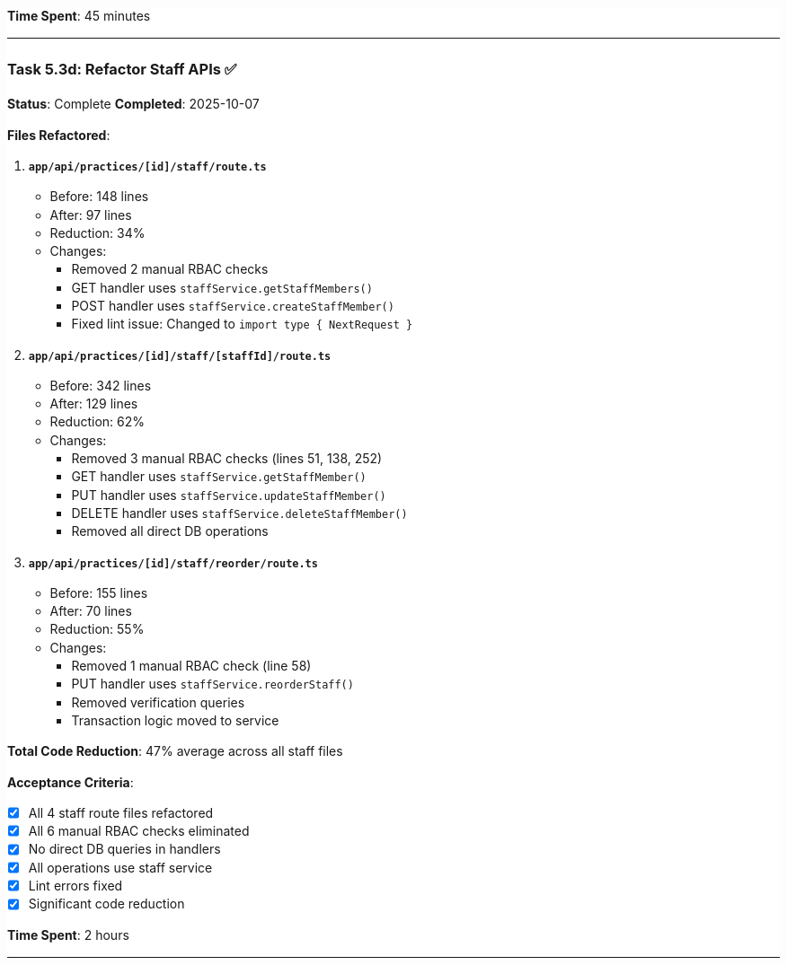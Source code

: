 **Time Spent**: 45 minutes

---

### Task 5.3d: Refactor Staff APIs ✅
**Status**: Complete
**Completed**: 2025-10-07

**Files Refactored**:

1. **`app/api/practices/[id]/staff/route.ts`**
   - Before: 148 lines
   - After: 97 lines
   - Reduction: 34%
   - Changes:
     - Removed 2 manual RBAC checks
     - GET handler uses `staffService.getStaffMembers()`
     - POST handler uses `staffService.createStaffMember()`
     - Fixed lint issue: Changed to `import type { NextRequest }`

2. **`app/api/practices/[id]/staff/[staffId]/route.ts`**
   - Before: 342 lines
   - After: 129 lines
   - Reduction: 62%
   - Changes:
     - Removed 3 manual RBAC checks (lines 51, 138, 252)
     - GET handler uses `staffService.getStaffMember()`
     - PUT handler uses `staffService.updateStaffMember()`
     - DELETE handler uses `staffService.deleteStaffMember()`
     - Removed all direct DB operations

3. **`app/api/practices/[id]/staff/reorder/route.ts`**
   - Before: 155 lines
   - After: 70 lines
   - Reduction: 55%
   - Changes:
     - Removed 1 manual RBAC check (line 58)
     - PUT handler uses `staffService.reorderStaff()`
     - Removed verification queries
     - Transaction logic moved to service

**Total Code Reduction**: 47% average across all staff files

**Acceptance Criteria**:
- [x] All 4 staff route files refactored
- [x] All 6 manual RBAC checks eliminated
- [x] No direct DB queries in handlers
- [x] All operations use staff service
- [x] Lint errors fixed
- [x] Significant code reduction

**Time Spent**: 2 hours

---
